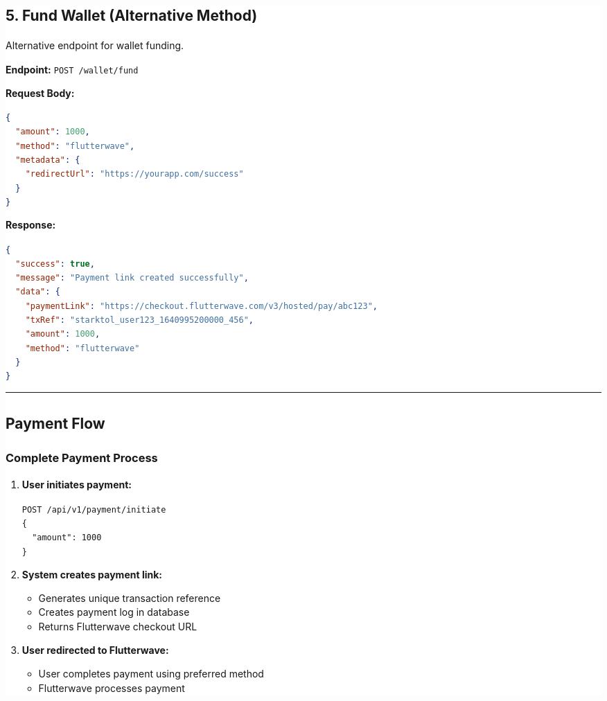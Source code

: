 
## 5. Fund Wallet (Alternative Method)

Alternative endpoint for wallet funding.

**Endpoint:** `POST /wallet/fund`

**Request Body:**
```json
{
  "amount": 1000,
  "method": "flutterwave",
  "metadata": {
    "redirectUrl": "https://yourapp.com/success"
  }
}
```

**Response:**
```json
{
  "success": true,
  "message": "Payment link created successfully",
  "data": {
    "paymentLink": "https://checkout.flutterwave.com/v3/hosted/pay/abc123",
    "txRef": "starktol_user123_1640995200000_456",
    "amount": 1000,
    "method": "flutterwave"
  }
}
```

---

## Payment Flow

### Complete Payment Process

1. **User initiates payment:**
   ```http
   POST /api/v1/payment/initiate
   {
     "amount": 1000
   }
   ```

2. **System creates payment link:**
   - Generates unique transaction reference
   - Creates payment log in database
   - Returns Flutterwave checkout URL

3. **User redirected to Flutterwave:**
   - User completes payment using preferred method
   - Flutterwave processes payment
